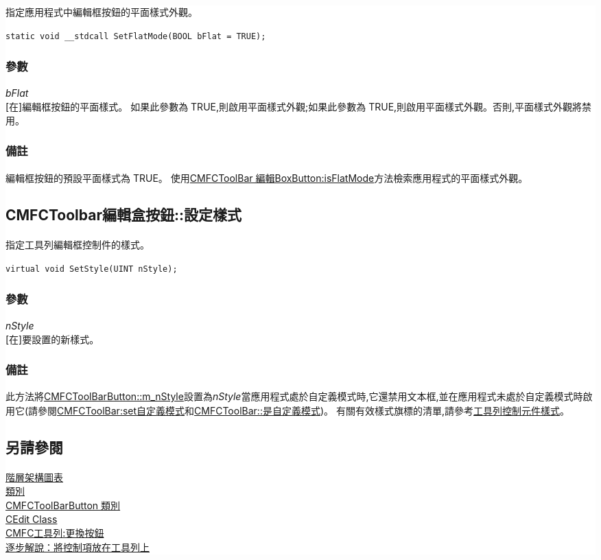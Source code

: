 指定應用程式中編輯框按鈕的平面樣式外觀。

```
static void __stdcall SetFlatMode(BOOL bFlat = TRUE);
```

### <a name="parameters"></a>參數

*bFlat*<br/>
[在]編輯框按鈕的平面樣式。 如果此參數為 TRUE,則啟用平面樣式外觀;如果此參數為 TRUE,則啟用平面樣式外觀。否則,平面樣式外觀將禁用。

### <a name="remarks"></a>備註

編輯框按鈕的預設平面樣式為 TRUE。 使用[CMFCToolBar 編輯BoxButton:isFlatMode](#isflatmode)方法檢索應用程式的平面樣式外觀。

## <a name="cmfctoolbareditboxbuttonsetstyle"></a><a name="setstyle"></a>CMFCToolbar編輯盒按鈕::設定樣式

指定工具列編輯框控制件的樣式。

```
virtual void SetStyle(UINT nStyle);
```

### <a name="parameters"></a>參數

*nStyle*<br/>
[在]要設置的新樣式。

### <a name="remarks"></a>備註

此方法將[CMFCToolBarButton::m_nStyle](../../mfc/reference/cmfctoolbarbutton-class.md#m_nstyle)設置為*nStyle*當應用程式處於自定義模式時,它還禁用文本框,並在應用程式未處於自定義模式時啟用它(請參閱[CMFCToolBar:set自定義模式](../../mfc/reference/cmfctoolbar-class.md#setcustomizemode)和[CMFCToolBar::是自定義模式](../../mfc/reference/cmfctoolbar-class.md#iscustomizemode))。 有關有效樣式旗標的清單,請參考[工具列控制元件樣式](../../mfc/reference/toolbar-control-styles.md)。

## <a name="see-also"></a>另請參閱

[階層架構圖表](../../mfc/hierarchy-chart.md)<br/>
[類別](../../mfc/reference/mfc-classes.md)<br/>
[CMFCToolBarButton 類別](../../mfc/reference/cmfctoolbarbutton-class.md)<br/>
[CEdit Class](../../mfc/reference/cedit-class.md)<br/>
[CMFC工具列:更換按鈕](../../mfc/reference/cmfctoolbar-class.md#replacebutton)<br/>
[逐步解說：將控制項放在工具列上](../../mfc/walkthrough-putting-controls-on-toolbars.md)
